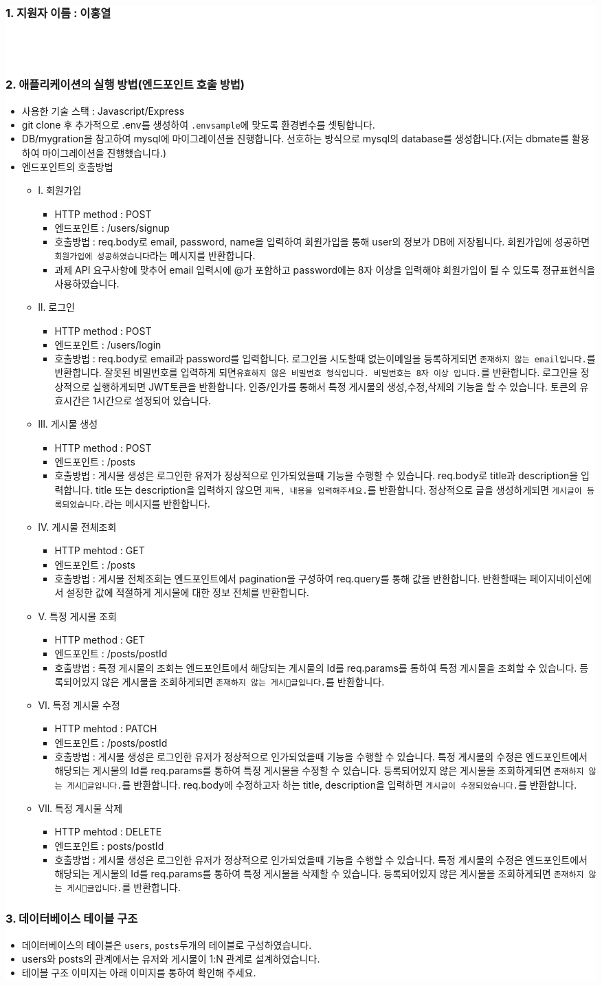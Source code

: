 
### 1. 지원자 이름 : 이홍열

<br></br>

### 2. 애플리케이션의 실행 방법(엔드포인트 호출 방법)
 - 사용한 기술 스택 : Javascript/Express
 - git clone 후 추가적으로 .env를 생성하여 `.envsample`에 맞도록 환경변수를 셋팅합니다.
 - DB/mygration을 참고하여 mysql에 마이그레이션을 진행합니다. 선호하는 방식으로 mysql의 database를 생성합니다.(저는 dbmate를 활용하여 마이그레이션을 진행했습니다.)
 - 엔드포인트의 호출방법
   - l. 회원가입
        - HTTP method : POST
        - 엔드포인트 : /users/signup
        - 호출방법 : req.body로 email, password, name을 입력하여 회원가입을 통해 user의 정보가 DB에 저장됩니다. 회원가입에 성공하면 `회원가입에 성공하였습니다`라는 메시지를 반환합니다.
        - 과제 API 요구사항에 맞추어 email 입력시에 @가 포함하고 password에는 8자 이상을 입력해야 회원가입이 될 수 있도록 정규표현식을 사용하였습니다.
          
   - ll. 로그인
        - HTTP method : POST
        - 엔드포인트 : /users/login
        - 호출방법 : req.body로 email과 password를 입력합니다. 로그인을 시도할때 없는이메일을 등록하게되면 `존재하지 않는 email입니다.`를 반환합니다. 잘못된 비밀번호를 입력하게 되면`유효하지 않은 비밀번호 형식입니다. 비밀번호는 8자 이상 입니다.`를 반환합니다. 로그인을 정상적으로 실행하게되면 JWT토큰을 반환합니다. 인증/인가를 통해서 특정 게시물의 생성,수정,삭제의 기능을 할 수 있습니다. 토큰의 유효시간은 1시간으로 설정되어 있습니다.
   - lll. 게시물 생성
        - HTTP method : POST
        - 엔드포인트 : /posts
        - 호출방법 : 게시물 생성은 로그인한 유저가 정상적으로 인가되었을때 기능을 수행할 수 있습니다. req.body로 title과 description을 입력합니다. title 또는 description을 입력하지 않으면 `제목, 내용을 입력해주세요.`를 반환합니다. 정상적으로 글을 생성하게되면 `게시글이 등록되었습니다.`라는 메시지를 반환합니다.
   - lV. 게시물 전체조회
        - HTTP mehtod : GET
        - 엔드포인트 : /posts
        - 호출방법 : 게시물 전체조회는 엔드포인트에서 pagination을 구성하여 req.query를 통해 값을 반환합니다. 반환할때는 페이지네이션에서 설정한 값에 적절하게 게시물에 대한 정보 전체를 반환합니다.
   - V. 특정 게시물 조회
        - HTTP method : GET
        - 엔드포인트 : /posts/postId
        - 호출방법 : 특정 게시물의 조회는 엔드포인트에서 해당되는 게시물의 Id를 req.params를 통하여 특정 게시물을 조회할 수 있습니다. 등록되어있지 않은 게시물을 조회하게되면 `존재하지 않는 게시글입니다.`를 반환합니다.
   - Vl. 특정 게시물 수정
        - HTTP mehtod : PATCH
        - 엔드포인트 : /posts/postId
        - 호출방법 : 게시물 생성은 로그인한 유저가 정상적으로 인가되었을때 기능을 수행할 수 있습니다. 특정 게시물의 수정은 엔드포인트에서 해당되는 게시물의 Id를 req.params를 통하여 특정 게시물을 수정할 수 있습니다. 등록되어있지 않은 게시물을 조회하게되면 `존재하지 않는 게시글입니다.`를 반환합니다. req.body에 수정하고자 하는 title, description을 입력하면 `게시글이 수정되었습니다.`를 반환합니다.
   - Vll. 특정 게시물 삭제
        - HTTP mehtod : DELETE
        - 엔드포인트 : posts/postId
        - 호출방법 : 게시물 생성은 로그인한 유저가 정상적으로 인가되었을때 기능을 수행할 수 있습니다. 특정 게시물의 수정은 엔드포인트에서 해당되는 게시물의 Id를 req.params를 통하여 특정 게시물을 삭제할 수 있습니다. 등록되어있지 않은 게시물을 조회하게되면 `존재하지 않는 게시글입니다.`를 반환합니다.
          
### 3. 데이터베이스 테이블 구조
   - 데이터베이스의 테이블은 `users`, `posts`두개의 테이블로 구성하였습니다.
   - users와 posts의 관계에서는 유저와 게시물이 1:N 관계로 설계하였습니다.
   - 테이블 구조 이미지는 아래 이미지를 통하여 확인해 주세요.
        